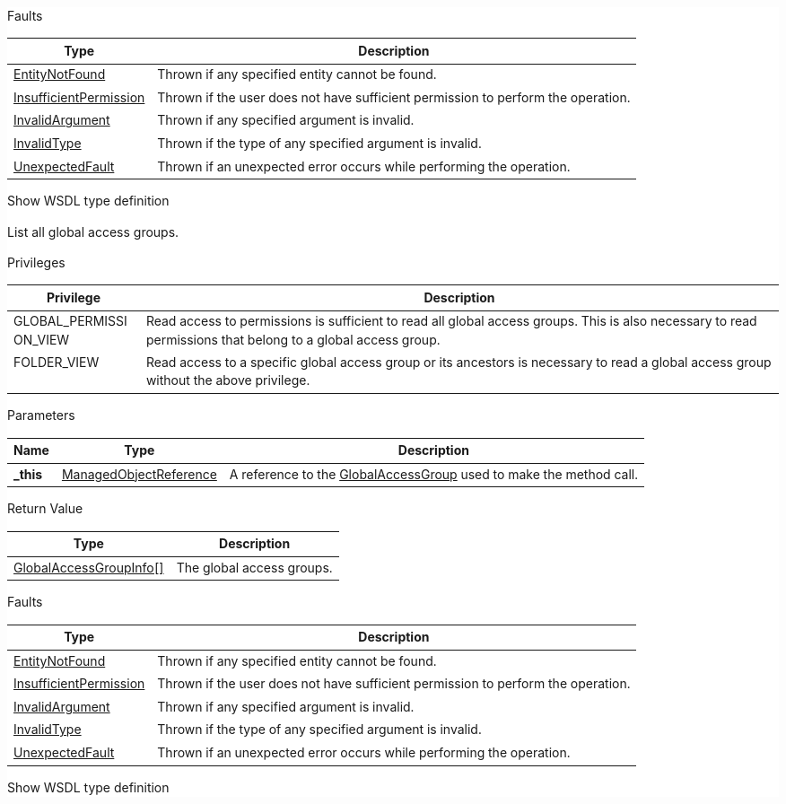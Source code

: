 

Faults 

Type |  Description   
---|---  
[EntityNotFound](vdi.fault.EntityNotFound.md)| Thrown if any specified entity cannot be found.  
[InsufficientPermission](vdi.fault.InsufficientPermission.md)| Thrown if the user does not have sufficient permission to perform the operation.  
[InvalidArgument](vdi.fault.InvalidArgument.md)| Thrown if any specified argument is invalid.  
[InvalidType](vdi.fault.InvalidType.md)| Thrown if the type of any specified argument is invalid.  
[UnexpectedFault](vdi.fault.UnexpectedFault.md)| Thrown if an unexpected error occurs while performing the operation.  
  
Show WSDL type definition

  
  
  



List all global access groups. 

Privileges 

Privilege |  Description   
---|---  
GLOBAL_PERMISSION_VIEW|  Read access to permissions is sufficient to read all global access groups. This is also necessary to read permissions that belong to a global access group.   
FOLDER_VIEW|  Read access to a specific global access group or its ancestors is necessary to read a global access group without the above privilege.   
  


Parameters 

Name| Type| Description  
---|---|---  
**_this**| [ManagedObjectReference](vmodl.ManagedObjectReference.md)|  A reference to the [GlobalAccessGroup](vdi.users.GlobalAccessGroup.md) used to make the method call.   
  


Return Value 

Type |  Description   
---|---  
[GlobalAccessGroupInfo[]](vdi.users.GlobalAccessGroup.GlobalAccessGroupInfo.md)| The global access groups.  
  


Faults 

Type |  Description   
---|---  
[EntityNotFound](vdi.fault.EntityNotFound.md)| Thrown if any specified entity cannot be found.  
[InsufficientPermission](vdi.fault.InsufficientPermission.md)| Thrown if the user does not have sufficient permission to perform the operation.  
[InvalidArgument](vdi.fault.InvalidArgument.md)| Thrown if any specified argument is invalid.  
[InvalidType](vdi.fault.InvalidType.md)| Thrown if the type of any specified argument is invalid.  
[UnexpectedFault](vdi.fault.UnexpectedFault.md)| Thrown if an unexpected error occurs while performing the operation.  
  
Show WSDL type definition

  
  
  
  
  
  
  

